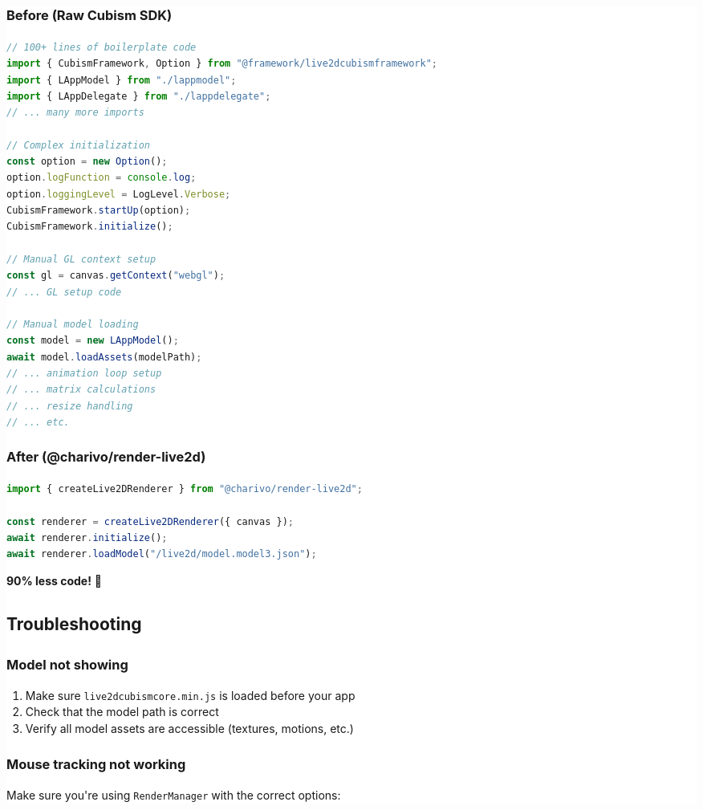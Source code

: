 ### Before (Raw Cubism SDK)

```typescript
// 100+ lines of boilerplate code
import { CubismFramework, Option } from "@framework/live2dcubismframework";
import { LAppModel } from "./lappmodel";
import { LAppDelegate } from "./lappdelegate";
// ... many more imports

// Complex initialization
const option = new Option();
option.logFunction = console.log;
option.loggingLevel = LogLevel.Verbose;
CubismFramework.startUp(option);
CubismFramework.initialize();

// Manual GL context setup
const gl = canvas.getContext("webgl");
// ... GL setup code

// Manual model loading
const model = new LAppModel();
await model.loadAssets(modelPath);
// ... animation loop setup
// ... matrix calculations
// ... resize handling
// ... etc.
```

### After (@charivo/render-live2d)

```typescript
import { createLive2DRenderer } from "@charivo/render-live2d";

const renderer = createLive2DRenderer({ canvas });
await renderer.initialize();
await renderer.loadModel("/live2d/model.model3.json");
```

**90% less code!** 🎉

## Troubleshooting

### Model not showing

1. Make sure `live2dcubismcore.min.js` is loaded before your app
2. Check that the model path is correct
3. Verify all model assets are accessible (textures, motions, etc.)

### Mouse tracking not working

Make sure you're using `RenderManager` with the correct options:
